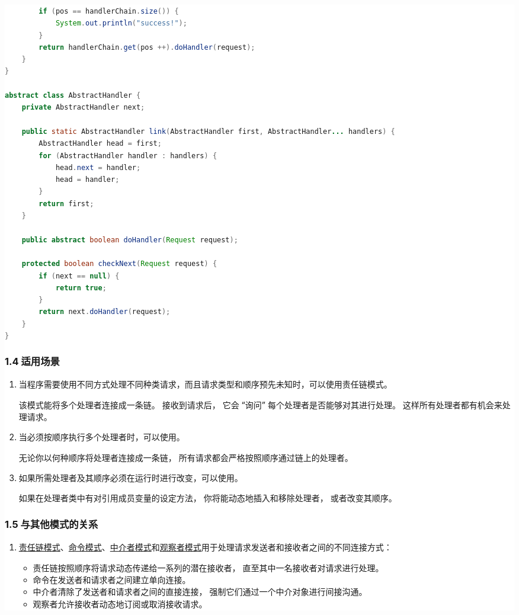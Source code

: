 ```java
        if (pos == handlerChain.size()) {
            System.out.println("success!");
        }
        return handlerChain.get(pos ++).doHandler(request);
    }
}

abstract class AbstractHandler {
    private AbstractHandler next;

    public static AbstractHandler link(AbstractHandler first, AbstractHandler... handlers) {
        AbstractHandler head = first;
        for (AbstractHandler handler : handlers) {
            head.next = handler;
            head = handler;
        }
        return first;
    }

    public abstract boolean doHandler(Request request);

    protected boolean checkNext(Request request) {
        if (next == null) {
            return true;
        }
        return next.doHandler(request);
    }
}
```

### 1.4 适用场景

1. 当程序需要使用不同方式处理不同种类请求，而且请求类型和顺序预先未知时，可以使用责任链模式。

   该模式能将多个处理者连接成一条链。 接收到请求后， 它会 “询问” 每个处理者是否能够对其进行处理。 这样所有处理者都有机会来处理请求。

2. 当必须按顺序执行多个处理者时，可以使用。

   无论你以何种顺序将处理者连接成一条链， 所有请求都会严格按照顺序通过链上的处理者。

3. 如果所需处理者及其顺序必须在运行时进行改变，可以使用。

   如果在处理者类中有对引用成员变量的设定方法， 你将能动态地插入和移除处理者， 或者改变其顺序。

### 1.5 与其他模式的关系

1. [责任链模式](https://refactoringguru.cn/design-patterns/chain-of-responsibility)、[命令模式](https://refactoringguru.cn/design-patterns/command)、[中介者模式](https://refactoringguru.cn/design-patterns/mediator)和[观察者模式](https://refactoringguru.cn/design-patterns/observer)用于处理请求发送者和接收者之间的不同连接方式：

   - 责任链按照顺序将请求动态传递给一系列的潜在接收者， 直至其中一名接收者对请求进行处理。
   - 命令在发送者和请求者之间建立单向连接。
   - 中介者清除了发送者和请求者之间的直接连接， 强制它们通过一个中介对象进行间接沟通。
   - 观察者允许接收者动态地订阅或取消接收请求。
